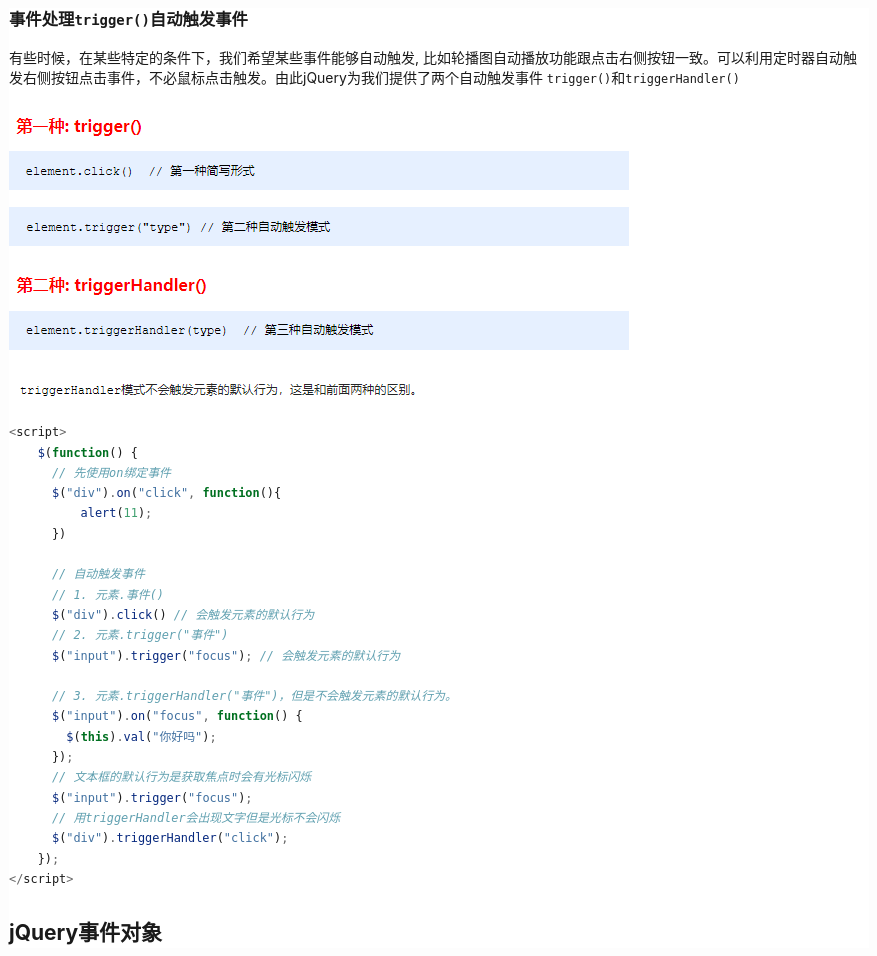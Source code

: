 ### 事件处理`trigger()`自动触发事件

有些时候，在某些特定的条件下，我们希望某些事件能够自动触发, 比如轮播图自动播放功能跟点击右侧按钮一致。可以利用定时器自动触发右侧按钮点击事件，不必鼠标点击触发。由此jQuery为我们提供了两个自动触发事件 `trigger()`和`triggerHandler()`

![trigger](../../图片笔记/前端/jQuery/trigger.png)

![triggerHandler](../../图片笔记/前端/jQuery/triggerHandler.png)

```javascript
<script>
    $(function() {
      // 先使用on绑定事件 
      $("div").on("click", function(){
          alert(11);
      })
    
      // 自动触发事件
      // 1. 元素.事件()
      $("div").click() // 会触发元素的默认行为
      // 2. 元素.trigger("事件")
      $("input").trigger("focus"); // 会触发元素的默认行为
      
      // 3. 元素.triggerHandler("事件")，但是不会触发元素的默认行为。
      $("input").on("focus", function() {
        $(this).val("你好吗"); 
      });
      // 文本框的默认行为是获取焦点时会有光标闪烁
      $("input").trigger("focus"); 
      // 用triggerHandler会出现文字但是光标不会闪烁
      $("div").triggerHandler("click");
    });
</script>
```

## jQuery事件对象
